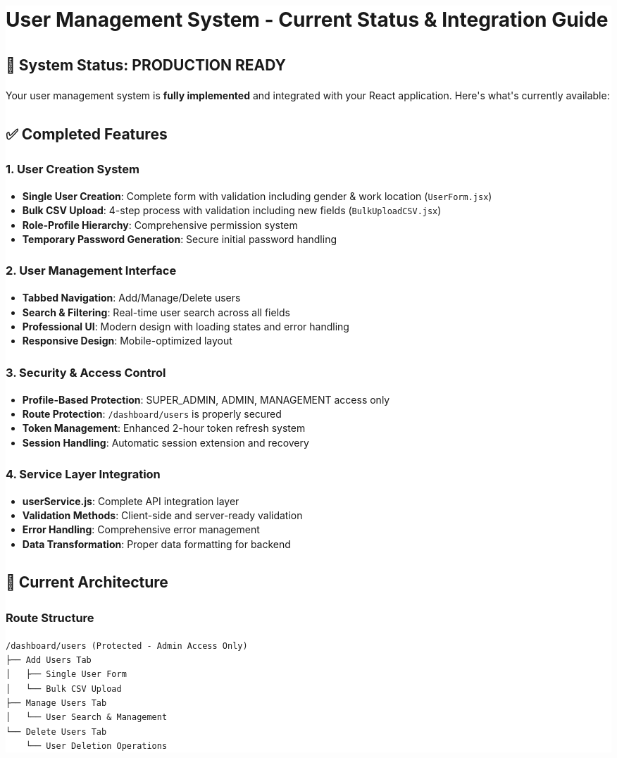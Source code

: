 # User Management System - Current Status & Integration Guide

## 🎯 System Status: PRODUCTION READY

Your user management system is **fully implemented** and integrated with your React application. Here's what's currently available:

## ✅ Completed Features

### 1. User Creation System
- **Single User Creation**: Complete form with validation including gender & work location (`UserForm.jsx`)
- **Bulk CSV Upload**: 4-step process with validation including new fields (`BulkUploadCSV.jsx`)
- **Role-Profile Hierarchy**: Comprehensive permission system
- **Temporary Password Generation**: Secure initial password handling

### 2. User Management Interface
- **Tabbed Navigation**: Add/Manage/Delete users
- **Search & Filtering**: Real-time user search across all fields
- **Professional UI**: Modern design with loading states and error handling
- **Responsive Design**: Mobile-optimized layout

### 3. Security & Access Control
- **Profile-Based Protection**: SUPER_ADMIN, ADMIN, MANAGEMENT access only
- **Route Protection**: `/dashboard/users` is properly secured
- **Token Management**: Enhanced 2-hour token refresh system
- **Session Handling**: Automatic session extension and recovery

### 4. Service Layer Integration
- **userService.js**: Complete API integration layer
- **Validation Methods**: Client-side and server-ready validation
- **Error Handling**: Comprehensive error management
- **Data Transformation**: Proper data formatting for backend

## 🔧 Current Architecture

### Route Structure
```
/dashboard/users (Protected - Admin Access Only)
├── Add Users Tab
│   ├── Single User Form
│   └── Bulk CSV Upload
├── Manage Users Tab  
│   └── User Search & Management
└── Delete Users Tab
    └── User Deletion Operations
```
